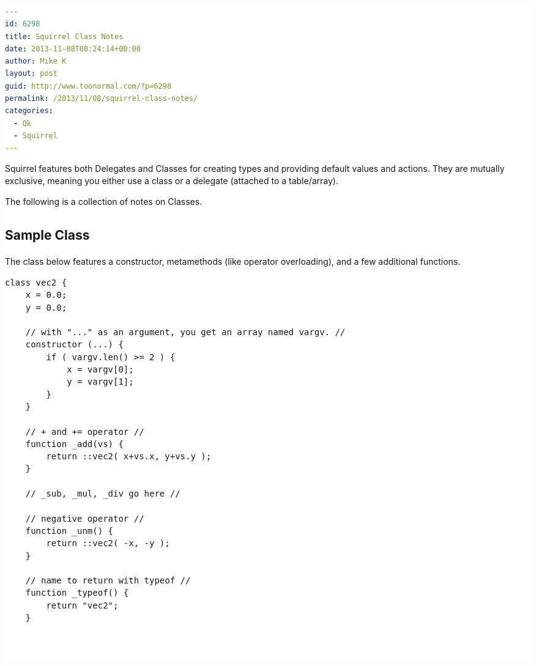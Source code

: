 ```yaml
---
id: 6298
title: Squirrel Class Notes
date: 2013-11-08T00:24:14+00:00
author: Mike K
layout: post
guid: http://www.toonormal.com/?p=6298
permalink: /2013/11/08/squirrel-class-notes/
categories:
  - Qk
  - Squirrel
---
```

Squirrel features both Delegates and Classes for creating types and providing default values and actions. They are mutually exclusive, meaning you either use a class or a delegate (attached to a table/array). 

The following is a collection of notes on Classes.

## Sample Class

The class below features a constructor, metamethods (like operator overloading), and a few additional functions.

<pre class="lang:default decode:true " >class vec2 {
	x = 0.0;
	y = 0.0;

	// with "..." as an argument, you get an array named vargv. //
	constructor (...) {
		if ( vargv.len() &gt;= 2 ) {
			x = vargv[0];
			y = vargv[1];
		}
	}
	
	// + and += operator //
	function _add(vs) {
		return ::vec2( x+vs.x, y+vs.y );
	}

	// _sub, _mul, _div go here //
	
	// negative operator //
	function _unm() {
		return ::vec2( -x, -y );
	}
	
	// name to return with typeof //
	function _typeof() {
		return "vec2";
	}
